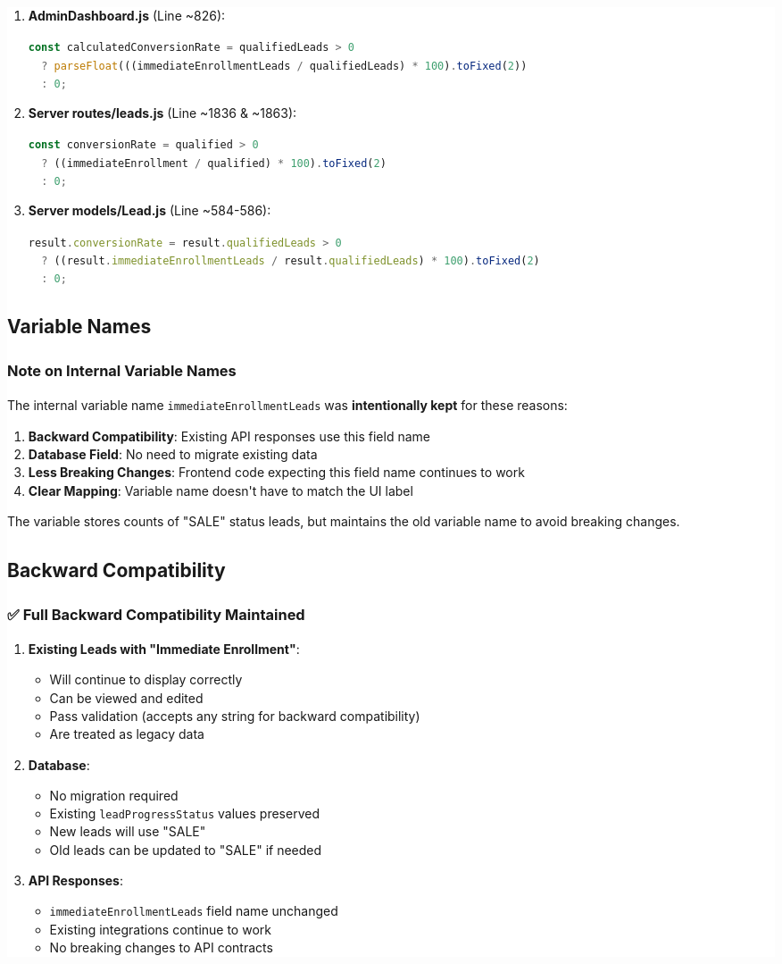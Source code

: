 1. **AdminDashboard.js** (Line ~826):
   ```javascript
   const calculatedConversionRate = qualifiedLeads > 0 
     ? parseFloat(((immediateEnrollmentLeads / qualifiedLeads) * 100).toFixed(2)) 
     : 0;
   ```

2. **Server routes/leads.js** (Line ~1836 & ~1863):
   ```javascript
   const conversionRate = qualified > 0 
     ? ((immediateEnrollment / qualified) * 100).toFixed(2) 
     : 0;
   ```

3. **Server models/Lead.js** (Line ~584-586):
   ```javascript
   result.conversionRate = result.qualifiedLeads > 0 
     ? ((result.immediateEnrollmentLeads / result.qualifiedLeads) * 100).toFixed(2)
     : 0;
   ```

## Variable Names

### Note on Internal Variable Names
The internal variable name `immediateEnrollmentLeads` was **intentionally kept** for these reasons:
1. **Backward Compatibility**: Existing API responses use this field name
2. **Database Field**: No need to migrate existing data
3. **Less Breaking Changes**: Frontend code expecting this field name continues to work
4. **Clear Mapping**: Variable name doesn't have to match the UI label

The variable stores counts of "SALE" status leads, but maintains the old variable name to avoid breaking changes.

## Backward Compatibility

### ✅ Full Backward Compatibility Maintained

1. **Existing Leads with "Immediate Enrollment"**:
   - Will continue to display correctly
   - Can be viewed and edited
   - Pass validation (accepts any string for backward compatibility)
   - Are treated as legacy data

2. **Database**:
   - No migration required
   - Existing `leadProgressStatus` values preserved
   - New leads will use "SALE"
   - Old leads can be updated to "SALE" if needed

3. **API Responses**:
   - `immediateEnrollmentLeads` field name unchanged
   - Existing integrations continue to work
   - No breaking changes to API contracts
